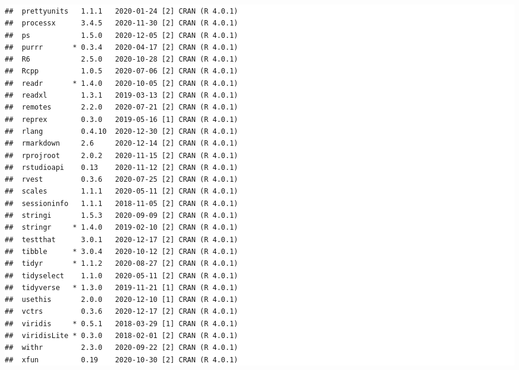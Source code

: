     ##  prettyunits   1.1.1   2020-01-24 [2] CRAN (R 4.0.1)
    ##  processx      3.4.5   2020-11-30 [2] CRAN (R 4.0.1)
    ##  ps            1.5.0   2020-12-05 [2] CRAN (R 4.0.1)
    ##  purrr       * 0.3.4   2020-04-17 [2] CRAN (R 4.0.1)
    ##  R6            2.5.0   2020-10-28 [2] CRAN (R 4.0.1)
    ##  Rcpp          1.0.5   2020-07-06 [2] CRAN (R 4.0.1)
    ##  readr       * 1.4.0   2020-10-05 [2] CRAN (R 4.0.1)
    ##  readxl        1.3.1   2019-03-13 [2] CRAN (R 4.0.1)
    ##  remotes       2.2.0   2020-07-21 [2] CRAN (R 4.0.1)
    ##  reprex        0.3.0   2019-05-16 [1] CRAN (R 4.0.1)
    ##  rlang         0.4.10  2020-12-30 [2] CRAN (R 4.0.1)
    ##  rmarkdown     2.6     2020-12-14 [2] CRAN (R 4.0.1)
    ##  rprojroot     2.0.2   2020-11-15 [2] CRAN (R 4.0.1)
    ##  rstudioapi    0.13    2020-11-12 [2] CRAN (R 4.0.1)
    ##  rvest         0.3.6   2020-07-25 [2] CRAN (R 4.0.1)
    ##  scales        1.1.1   2020-05-11 [2] CRAN (R 4.0.1)
    ##  sessioninfo   1.1.1   2018-11-05 [2] CRAN (R 4.0.1)
    ##  stringi       1.5.3   2020-09-09 [2] CRAN (R 4.0.1)
    ##  stringr     * 1.4.0   2019-02-10 [2] CRAN (R 4.0.1)
    ##  testthat      3.0.1   2020-12-17 [2] CRAN (R 4.0.1)
    ##  tibble      * 3.0.4   2020-10-12 [2] CRAN (R 4.0.1)
    ##  tidyr       * 1.1.2   2020-08-27 [2] CRAN (R 4.0.1)
    ##  tidyselect    1.1.0   2020-05-11 [2] CRAN (R 4.0.1)
    ##  tidyverse   * 1.3.0   2019-11-21 [1] CRAN (R 4.0.1)
    ##  usethis       2.0.0   2020-12-10 [1] CRAN (R 4.0.1)
    ##  vctrs         0.3.6   2020-12-17 [2] CRAN (R 4.0.1)
    ##  viridis     * 0.5.1   2018-03-29 [1] CRAN (R 4.0.1)
    ##  viridisLite * 0.3.0   2018-02-01 [2] CRAN (R 4.0.1)
    ##  withr         2.3.0   2020-09-22 [2] CRAN (R 4.0.1)
    ##  xfun          0.19    2020-10-30 [2] CRAN (R 4.0.1)